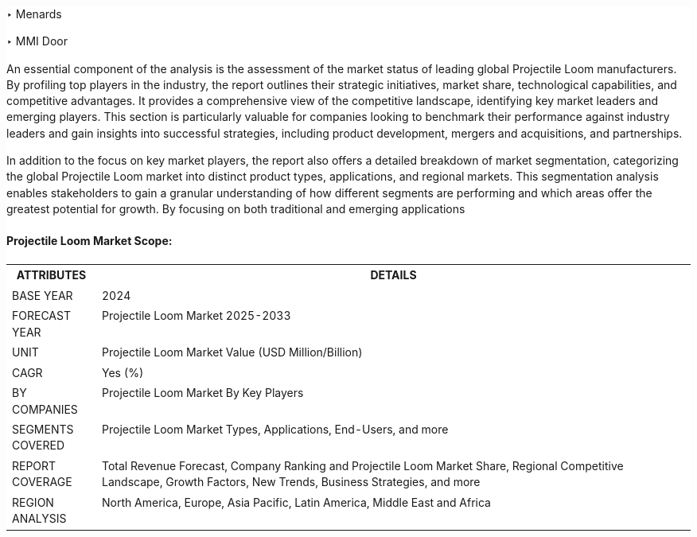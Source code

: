 ‣ Menards

‣ MMI Door

An essential component of the analysis is the assessment of the market status of leading global Projectile Loom manufacturers. By profiling top players in the industry, the report outlines their strategic initiatives, market share, technological capabilities, and competitive advantages. It provides a comprehensive view of the competitive landscape, identifying key market leaders and emerging players. This section is particularly valuable for companies looking to benchmark their performance against industry leaders and gain insights into successful strategies, including product development, mergers and acquisitions, and partnerships.

In addition to the focus on key market players, the report also offers a detailed breakdown of market segmentation, categorizing the global Projectile Loom market into distinct product types, applications, and regional markets. This segmentation analysis enables stakeholders to gain a granular understanding of how different segments are performing and which areas offer the greatest potential for growth. By focusing on both traditional and emerging applications

<h4>Projectile Loom Market Scope:</h4>
<table>
<tr>
<th>ATTRIBUTES</th>
<th>DETAILS</th>
</tr>
<tr>
<td>BASE YEAR</td>
<td>2024</td>
</tr>
<tr>
<td>FORECAST YEAR</td>
<td>Projectile Loom Market 2025-2033</td>
</tr>
<tr>
<td>UNIT</td>
<td>Projectile Loom Market Value (USD Million/Billion)</td>
<tr>
<td>CAGR</td>
<td>Yes (%)</td>
</tr>
</tr>
<tr>
<td>BY COMPANIES</td>
<td>Projectile Loom Market By Key Players</td>
</tr>
<tr>
<td>SEGMENTS COVERED</td>
<td>Projectile Loom Market Types, Applications, End-Users, and more</td>
</tr>
<tr>
<td>REPORT COVERAGE</td>
<td>Total Revenue Forecast, Company Ranking and Projectile Loom Market Share, Regional Competitive Landscape, Growth Factors, New Trends, Business Strategies, and more</td>
</tr>
<tr>
<td>REGION ANALYSIS</td>
<td>North America, Europe, Asia Pacific, Latin America, Middle East and Africa</td>
</tr>
</table>
